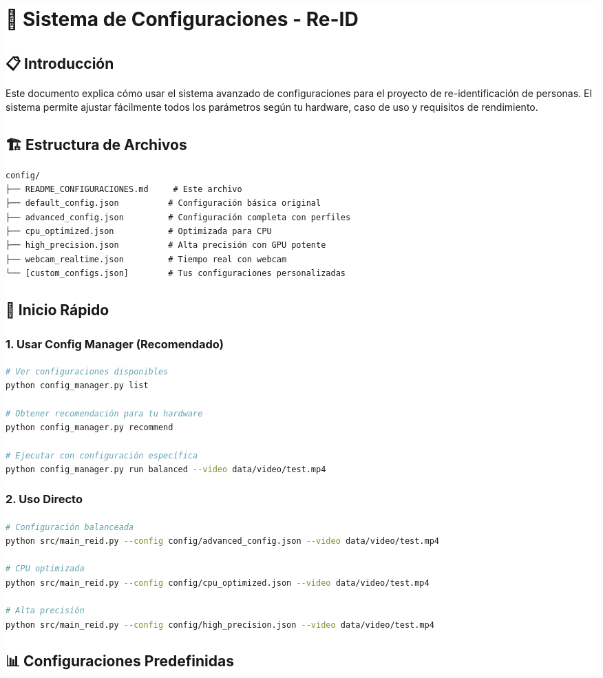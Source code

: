 # 🔧 Sistema de Configuraciones - Re-ID

## 📋 Introducción

Este documento explica cómo usar el sistema avanzado de configuraciones para el proyecto de re-identificación de personas. El sistema permite ajustar fácilmente todos los parámetros según tu hardware, caso de uso y requisitos de rendimiento.

## 🏗️ Estructura de Archivos

```
config/
├── README_CONFIGURACIONES.md     # Este archivo
├── default_config.json          # Configuración básica original
├── advanced_config.json         # Configuración completa con perfiles
├── cpu_optimized.json           # Optimizada para CPU
├── high_precision.json          # Alta precisión con GPU potente
├── webcam_realtime.json         # Tiempo real con webcam
└── [custom_configs.json]        # Tus configuraciones personalizadas
```

## 🚀 Inicio Rápido

### 1. **Usar Config Manager (Recomendado)**

```bash
# Ver configuraciones disponibles
python config_manager.py list

# Obtener recomendación para tu hardware
python config_manager.py recommend

# Ejecutar con configuración específica
python config_manager.py run balanced --video data/video/test.mp4
```

### 2. **Uso Directo**

```bash
# Configuración balanceada
python src/main_reid.py --config config/advanced_config.json --video data/video/test.mp4

# CPU optimizada
python src/main_reid.py --config config/cpu_optimized.json --video data/video/test.mp4

# Alta precisión
python src/main_reid.py --config config/high_precision.json --video data/video/test.mp4
```

## 📊 Configuraciones Predefinidas

